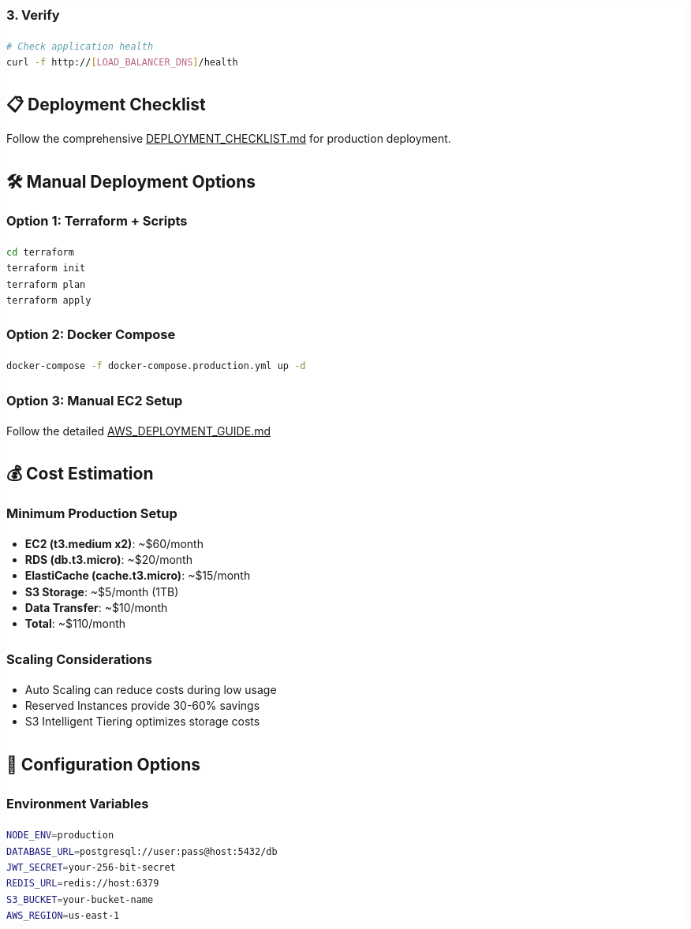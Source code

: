 ### 3. Verify
```bash
# Check application health
curl -f http://[LOAD_BALANCER_DNS]/health
```

## 📋 Deployment Checklist

Follow the comprehensive [DEPLOYMENT_CHECKLIST.md](DEPLOYMENT_CHECKLIST.md) for production deployment.

## 🛠️ Manual Deployment Options

### Option 1: Terraform + Scripts
```bash
cd terraform
terraform init
terraform plan
terraform apply
```

### Option 2: Docker Compose
```bash
docker-compose -f docker-compose.production.yml up -d
```

### Option 3: Manual EC2 Setup
Follow the detailed [AWS_DEPLOYMENT_GUIDE.md](AWS_DEPLOYMENT_GUIDE.md)

## 💰 Cost Estimation

### Minimum Production Setup
- **EC2 (t3.medium x2)**: ~$60/month
- **RDS (db.t3.micro)**: ~$20/month
- **ElastiCache (cache.t3.micro)**: ~$15/month
- **S3 Storage**: ~$5/month (1TB)
- **Data Transfer**: ~$10/month
- **Total**: ~$110/month

### Scaling Considerations
- Auto Scaling can reduce costs during low usage
- Reserved Instances provide 30-60% savings
- S3 Intelligent Tiering optimizes storage costs

## 🔧 Configuration Options

### Environment Variables
```bash
NODE_ENV=production
DATABASE_URL=postgresql://user:pass@host:5432/db
JWT_SECRET=your-256-bit-secret
REDIS_URL=redis://host:6379
S3_BUCKET=your-bucket-name
AWS_REGION=us-east-1
```
